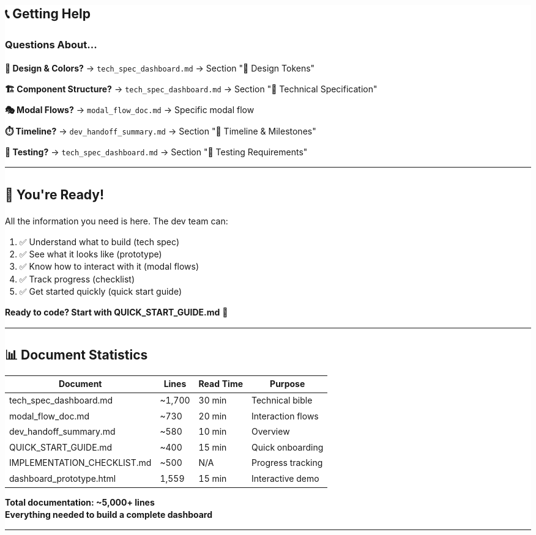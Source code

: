 
## 📞 Getting Help

### Questions About...

**🎨 Design & Colors?**
→ `tech_spec_dashboard.md` → Section "🎨 Design Tokens"

**🏗️ Component Structure?**
→ `tech_spec_dashboard.md` → Section "📐 Technical Specification"

**🎭 Modal Flows?**
→ `modal_flow_doc.md` → Specific modal flow

**⏱️ Timeline?**
→ `dev_handoff_summary.md` → Section "📅 Timeline & Milestones"

**🧪 Testing?**
→ `tech_spec_dashboard.md` → Section "🧪 Testing Requirements"

---

## 🎉 You're Ready!

All the information you need is here. The dev team can:

1. ✅ Understand what to build (tech spec)
2. ✅ See what it looks like (prototype)
3. ✅ Know how to interact with it (modal flows)
4. ✅ Track progress (checklist)
5. ✅ Get started quickly (quick start guide)

**Ready to code? Start with QUICK_START_GUIDE.md** 🚀

---

## 📊 Document Statistics

| Document | Lines | Read Time | Purpose |
|----------|-------|-----------|---------|
| tech_spec_dashboard.md | ~1,700 | 30 min | Technical bible |
| modal_flow_doc.md | ~730 | 20 min | Interaction flows |
| dev_handoff_summary.md | ~580 | 10 min | Overview |
| QUICK_START_GUIDE.md | ~400 | 15 min | Quick onboarding |
| IMPLEMENTATION_CHECKLIST.md | ~500 | N/A | Progress tracking |
| dashboard_prototype.html | 1,559 | 15 min | Interactive demo |

**Total documentation: ~5,000+ lines**  
**Everything needed to build a complete dashboard**

---